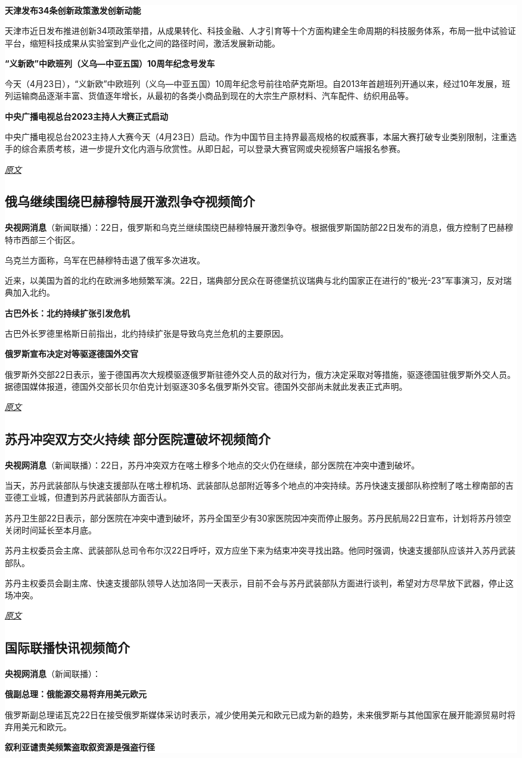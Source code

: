 **天津发布34条创新政策激发创新动能**

天津市近日发布推进创新34项政策举措，从成果转化、科技金融、人才引育等十个方面构建全生命周期的科技服务体系，布局一批中试验证平台，缩短科技成果从实验室到产业化之间的路径时间，激活发展新动能。

**“义新欧”中欧班列（义乌—中亚五国）10周年纪念号发车**

今天（4月23日），“义新欧”中欧班列（义乌—中亚五国）10周年纪念号前往哈萨克斯坦。自2013年首趟班列开通以来，经过10年发展，班列运输商品逐渐丰富、货值逐年增长，从最初的各类小商品到现在的大宗生产原材料、汽车配件、纺织用品等。

**中央广播电视总台2023主持人大赛正式启动**

中央广播电视总台2023主持人大赛今天（4月23日）启动。作为中国节目主持界最高规格的权威赛事，本届大赛打破专业类别限制，注重选手的综合素质考核，进一步提升文化内涵与欣赏性。从即日起，可以登录大赛官网或央视频客户端报名参赛。

*[原文](https://tv.cctv.com/2023/04/23/VIDED3PmjYEzwN7nm1M3Xkxr230423.shtml)*


## 俄乌继续围绕巴赫穆特展开激烈争夺视频简介

**央视网消息**（新闻联播）：22日，俄罗斯和乌克兰继续围绕巴赫穆特展开激烈争夺。根据俄罗斯国防部22日发布的消息，俄方控制了巴赫穆特市西部三个街区。

乌克兰方面称，乌军在巴赫穆特击退了俄军多次进攻。

近来，以美国为首的北约在欧洲多地频繁军演。22日，瑞典部分民众在哥德堡抗议瑞典与北约国家正在进行的“极光-23”军事演习，反对瑞典加入北约。

**古巴外长：北约持续扩张引发危机**

古巴外长罗德里格斯日前指出，北约持续扩张是导致乌克兰危机的主要原因。

**俄罗斯宣布决定对等驱逐德国外交官**

俄罗斯外交部22日表示，鉴于德国再次大规模驱逐俄罗斯驻德外交人员的敌对行为，俄方决定采取对等措施，驱逐德国驻俄罗斯外交人员。据德国媒体报道，德国外交部长贝尔伯克计划驱逐30多名俄罗斯外交官。德国外交部尚未就此发表正式声明。

*[原文](https://tv.cctv.com/2023/04/23/VIDEPbthAkqguOxOvjVbo7uh230423.shtml)*


## 苏丹冲突双方交火持续 部分医院遭破坏视频简介

**央视网消息**（新闻联播）：22日，苏丹冲突双方在喀土穆多个地点的交火仍在继续，部分医院在冲突中遭到破坏。

当天，苏丹武装部队与快速支援部队在喀土穆机场、武装部队总部附近等多个地点的冲突持续。苏丹快速支援部队称控制了喀土穆南部的吉亚德工业城，但遭到苏丹武装部队方面否认。

苏丹卫生部22日表示，部分医院在冲突中遭到破坏，苏丹全国至少有30家医院因冲突而停止服务。苏丹民航局22日宣布，计划将苏丹领空关闭时间延长至本月底。

苏丹主权委员会主席、武装部队总司令布尔汉22日呼吁，双方应坐下来为结束冲突寻找出路。他同时强调，快速支援部队应该并入苏丹武装部队。

苏丹主权委员会副主席、快速支援部队领导人达加洛同一天表示，目前不会与苏丹武装部队方面进行谈判，希望对方尽早放下武器，停止这场冲突。

*[原文](https://tv.cctv.com/2023/04/23/VIDEi2tzDLhLBg1rwy12wjwF230423.shtml)*


## 国际联播快讯视频简介

**央视网消息**（新闻联播）：

**俄副总理：俄能源交易将弃用美元欧元**

俄罗斯副总理诺瓦克22日在接受俄罗斯媒体采访时表示，减少使用美元和欧元已成为新的趋势，未来俄罗斯与其他国家在展开能源贸易时将弃用美元和欧元。

**叙利亚谴责美频繁盗取叙资源是强盗行径**
